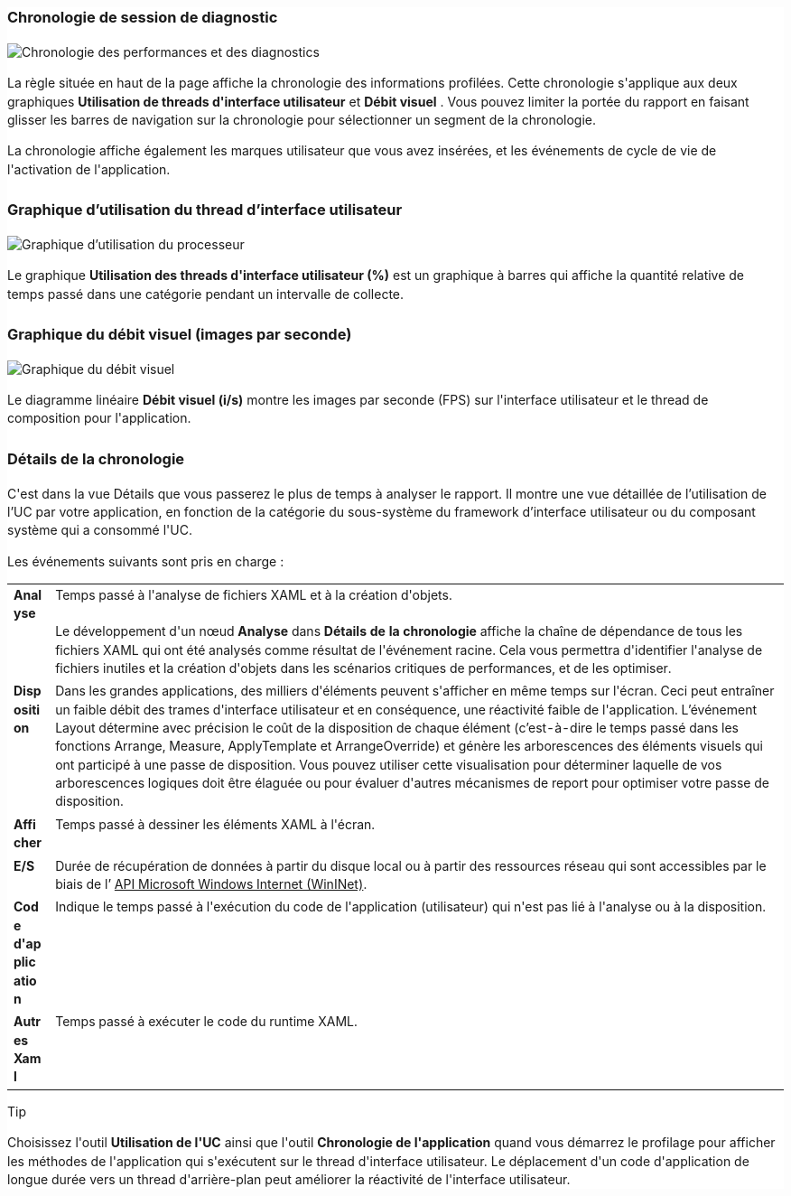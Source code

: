 ### <a name="BKMK_Diagnostic_session_timeline"></a> Chronologie de session de diagnostic  
 ![Chronologie des performances et des diagnostics](../profiling/media/diaghub-timelinewithusermarks.png "DIAGHUB_TimelineWithUserMarks")  
  
 La règle située en haut de la page affiche la chronologie des informations profilées. Cette chronologie s'applique aux deux graphiques **Utilisation de threads d'interface utilisateur** et **Débit visuel** . Vous pouvez limiter la portée du rapport en faisant glisser les barres de navigation sur la chronologie pour sélectionner un segment de la chronologie.  
  
 La chronologie affiche également les marques utilisateur que vous avez insérées, et les événements de cycle de vie de l'activation de l'application.  
  
### <a name="BKMK_UI_thread_utilization_graph"></a> Graphique d’utilisation du thread d’interface utilisateur  
 ![Graphique d’utilisation du processeur](../profiling/media/timeline-cpuutilization.png "TIMELINE_CpuUtilization")  
  
 Le graphique **Utilisation des threads d'interface utilisateur (%)** est un graphique à barres qui affiche la quantité relative de temps passé dans une catégorie pendant un intervalle de collecte.  
  
### <a name="BKMK_Visual_throughput_FPS_graph"></a> Graphique du débit visuel (images par seconde)  
 ![Graphique du débit visuel](../profiling/media/timeline-visualthroughput.png "TIMELINE_VisualThroughput")  
  
 Le diagramme linéaire **Débit visuel (i/s)** montre les images par seconde (FPS) sur l'interface utilisateur et le thread de composition pour l'application.  
  
### <a name="BKMK_Timeline_details_"></a> Détails de la chronologie  
 C'est dans la vue Détails que vous passerez le plus de temps à analyser le rapport. Il montre une vue détaillée de l’utilisation de l’UC par votre application, en fonction de la catégorie du sous-système du framework d’interface utilisateur ou du composant système qui a consommé l'UC.  
  
 Les événements suivants sont pris en charge :  
  
|||  
|-|-|  
|**Analyse**|Temps passé à l'analyse de fichiers XAML et à la création d'objets.<br /><br /> Le développement d'un nœud **Analyse** dans **Détails de la chronologie** affiche la chaîne de dépendance de tous les fichiers XAML qui ont été analysés comme résultat de l'événement racine. Cela vous permettra d'identifier l'analyse de fichiers inutiles et la création d'objets dans les scénarios critiques de performances, et de les optimiser.|  
|**Disposition**|Dans les grandes applications, des milliers d'éléments peuvent s'afficher en même temps sur l'écran. Ceci peut entraîner un faible débit des trames d'interface utilisateur et en conséquence, une réactivité faible de l'application. L’événement Layout détermine avec précision le coût de la disposition de chaque élément (c’est-à-dire le temps passé dans les fonctions Arrange, Measure, ApplyTemplate et ArrangeOverride) et génère les arborescences des éléments visuels qui ont participé à une passe de disposition. Vous pouvez utiliser cette visualisation pour déterminer laquelle de vos arborescences logiques doit être élaguée ou pour évaluer d'autres mécanismes de report pour optimiser votre passe de disposition.|  
|**Afficher**|Temps passé à dessiner les éléments XAML à l'écran.|  
|**E/S**|Durée de récupération de données à partir du disque local ou à partir des ressources réseau qui sont accessibles par le biais de l’ [API Microsoft Windows Internet (WinINet)](https://msdn.microsoft.com/library/windows/desktop/aa385331.aspx).|  
|**Code d'application**|Indique le temps passé à l'exécution du code de l'application (utilisateur) qui n'est pas lié à l'analyse ou à la disposition.|  
|**Autres Xaml**|Temps passé à exécuter le code du runtime XAML.|  
  
> [!TIP]
> Choisissez l'outil **Utilisation de l'UC** ainsi que l'outil **Chronologie de l'application** quand vous démarrez le profilage pour afficher les méthodes de l'application qui s'exécutent sur le thread d'interface utilisateur. Le déplacement d'un code d'application de longue durée vers un thread d'arrière-plan peut améliorer la réactivité de l'interface utilisateur.  
  
